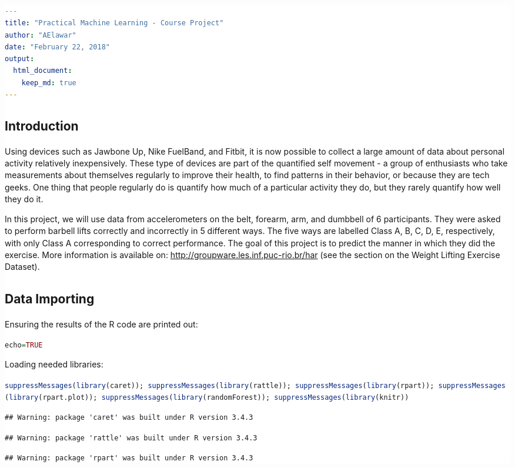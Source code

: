 ```yaml
---
title: "Practical Machine Learning - Course Project"
author: "AElawar"
date: "February 22, 2018"
output: 
  html_document:
    keep_md: true
---
```


## Introduction

Using devices such as Jawbone Up, Nike FuelBand, and Fitbit, it is now possible to collect a large amount of data about personal activity relatively inexpensively. These type of devices are part of the quantified self movement - a group of enthusiasts who take measurements about themselves regularly to improve their health, to find patterns in their behavior, or because they are tech geeks. One thing that people regularly do is quantify how much of a particular activity they do, but they rarely quantify how well they do it.

In this project, we will use data from accelerometers on the belt, forearm, arm, and dumbbell of 6 participants. They were asked to perform barbell lifts correctly and incorrectly in 5 different ways. The five ways are labelled Class A, B, C, D, E, respectively, with only Class A corresponding to correct performance. The goal of this project is to predict the manner in which they did the exercise. More information is available on: http://groupware.les.inf.puc-rio.br/har (see the section on the Weight Lifting Exercise Dataset).

## Data Importing 

Ensuring the results of the R code are printed out:


```r
echo=TRUE
```

Loading needed libraries:


```r
suppressMessages(library(caret)); suppressMessages(library(rattle)); suppressMessages(library(rpart)); suppressMessages(library(rpart.plot)); suppressMessages(library(randomForest)); suppressMessages(library(knitr))
```

```
## Warning: package 'caret' was built under R version 3.4.3
```

```
## Warning: package 'rattle' was built under R version 3.4.3
```

```
## Warning: package 'rpart' was built under R version 3.4.3
```

